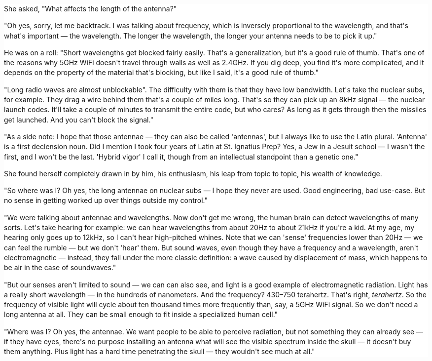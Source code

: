 She asked, "What affects the length of the antenna?"

"Oh yes, sorry, let me backtrack. I was talking about frequency, which is
inversely proportional to the wavelength, and that's what's important — the
wavelength. The longer the wavelength, the longer your antenna needs to be to
pick it up."

He was on a roll: "Short wavelengths get blocked fairly easily. That's a
generalization, but it's a good rule of thumb. That's one of the reasons why
5GHz WiFi doesn't travel through walls as well as 2.4GHz. If you dig deep, you
find it's more complicated, and it depends on the property of the material
that's blocking, but like I said, it's a good rule of thumb."

"Long radio waves are almost unblockable". The difficulty with them is that they
have low bandwidth. Let's take the nuclear subs, for example. They drag a wire
behind them that's a couple of miles long. That's so they can pick up an 8kHz
signal — the nuclear launch codes. It'll take a couple of minutes to transmit
the entire code, but who cares? As long as it gets through then the missiles get
launched. And you can't block the signal."

"As a side note: I hope that those antennae — they can also be called
'antennas', but I always like to use the Latin plural. 'Antenna' is a first
declension noun. Did I mention I took four years of Latin at St. Ignatius Prep?
Yes, a Jew in a Jesuit school — I wasn't the first, and I won't be the last.
'Hybrid vigor' I call it, though from an intellectual standpoint than a genetic
one."

She found herself completely drawn in by him, his enthusiasm, his leap from
topic to topic, his wealth of knowledge.

"So where was I? Oh yes, the long antennae on nuclear subs — I hope they never
are used. Good engineering, bad use-case. But no sense in getting worked up over
things outside my control."

"We were talking about antennae and wavelengths. Now don't get me wrong, the
human brain can detect wavelengths of many sorts. Let's take hearing for
example: we can hear wavelengths from about 20Hz to about 21kHz if you're a kid.
At my age, my hearing only goes up to 12kHz, so I can't hear high-pitched
whines. Note that we can 'sense' frequencies lower than 20Hz — we can feel the
rumble — but we don't 'hear' them. But sound waves, even though they have a
frequency and a wavelength, aren't electromagnetic — instead, they fall under
the more classic definition: a wave caused by displacement of mass, which
happens to be air in the case of soundwaves."

"But our senses aren't limited to sound — we can can also see, and light is a
good example of electromagnetic radiation. Light has a really short wavelength —
in the hundreds of nanometers. And the frequency? 430–750 terahertz. That's
right, _terahertz_. So the frequency of visible light will cycle about ten
thousand times more frequently than, say, a 5GHz WiFi signal. So we don't need a
long antenna at all. They can be small enough to fit inside a specialized human
cell."

"Where was I? Oh yes, the antennae. We want people to be able to perceive
radiation, but not something they can already see — if they have eyes, there's
no purpose installing an antenna what will see the visible spectrum inside the
skull — it doesn't buy them anything. Plus light has a hard time penetrating the
skull — they wouldn't see much at all."
